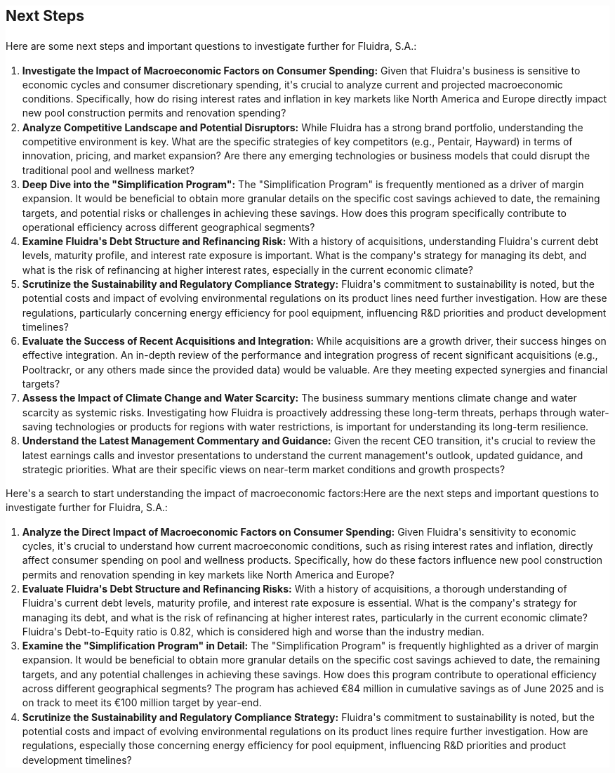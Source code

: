 
## Next Steps

Here are some next steps and important questions to investigate further for Fluidra, S.A.:

1.  **Investigate the Impact of Macroeconomic Factors on Consumer Spending:** Given that Fluidra's business is sensitive to economic cycles and consumer discretionary spending, it's crucial to analyze current and projected macroeconomic conditions. Specifically, how do rising interest rates and inflation in key markets like North America and Europe directly impact new pool construction permits and renovation spending?
2.  **Analyze Competitive Landscape and Potential Disruptors:** While Fluidra has a strong brand portfolio, understanding the competitive environment is key. What are the specific strategies of key competitors (e.g., Pentair, Hayward) in terms of innovation, pricing, and market expansion? Are there any emerging technologies or business models that could disrupt the traditional pool and wellness market?
3.  **Deep Dive into the "Simplification Program":** The "Simplification Program" is frequently mentioned as a driver of margin expansion. It would be beneficial to obtain more granular details on the specific cost savings achieved to date, the remaining targets, and potential risks or challenges in achieving these savings. How does this program specifically contribute to operational efficiency across different geographical segments?
4.  **Examine Fluidra's Debt Structure and Refinancing Risk:** With a history of acquisitions, understanding Fluidra's current debt levels, maturity profile, and interest rate exposure is important. What is the company's strategy for managing its debt, and what is the risk of refinancing at higher interest rates, especially in the current economic climate?
5.  **Scrutinize the Sustainability and Regulatory Compliance Strategy:** Fluidra's commitment to sustainability is noted, but the potential costs and impact of evolving environmental regulations on its product lines need further investigation. How are these regulations, particularly concerning energy efficiency for pool equipment, influencing R&D priorities and product development timelines?
6.  **Evaluate the Success of Recent Acquisitions and Integration:** While acquisitions are a growth driver, their success hinges on effective integration. An in-depth review of the performance and integration progress of recent significant acquisitions (e.g., Pooltrackr, or any others made since the provided data) would be valuable. Are they meeting expected synergies and financial targets?
7.  **Assess the Impact of Climate Change and Water Scarcity:** The business summary mentions climate change and water scarcity as systemic risks. Investigating how Fluidra is proactively addressing these long-term threats, perhaps through water-saving technologies or products for regions with water restrictions, is important for understanding its long-term resilience.
8.  **Understand the Latest Management Commentary and Guidance:** Given the recent CEO transition, it's crucial to review the latest earnings calls and investor presentations to understand the current management's outlook, updated guidance, and strategic priorities. What are their specific views on near-term market conditions and growth prospects?

Here's a search to start understanding the impact of macroeconomic factors:Here are the next steps and important questions to investigate further for Fluidra, S.A.:

1.  **Analyze the Direct Impact of Macroeconomic Factors on Consumer Spending:** Given Fluidra's sensitivity to economic cycles, it's crucial to understand how current macroeconomic conditions, such as rising interest rates and inflation, directly affect consumer spending on pool and wellness products. Specifically, how do these factors influence new pool construction permits and renovation spending in key markets like North America and Europe?
2.  **Evaluate Fluidra's Debt Structure and Refinancing Risks:** With a history of acquisitions, a thorough understanding of Fluidra's current debt levels, maturity profile, and interest rate exposure is essential. What is the company's strategy for managing its debt, and what is the risk of refinancing at higher interest rates, particularly in the current economic climate? Fluidra's Debt-to-Equity ratio is 0.82, which is considered high and worse than the industry median.
3.  **Examine the "Simplification Program" in Detail:** The "Simplification Program" is frequently highlighted as a driver of margin expansion. It would be beneficial to obtain more granular details on the specific cost savings achieved to date, the remaining targets, and any potential challenges in achieving these savings. How does this program contribute to operational efficiency across different geographical segments? The program has achieved €84 million in cumulative savings as of June 2025 and is on track to meet its €100 million target by year-end.
4.  **Scrutinize the Sustainability and Regulatory Compliance Strategy:** Fluidra's commitment to sustainability is noted, but the potential costs and impact of evolving environmental regulations on its product lines require further investigation. How are regulations, especially those concerning energy efficiency for pool equipment, influencing R&D priorities and product development timelines?